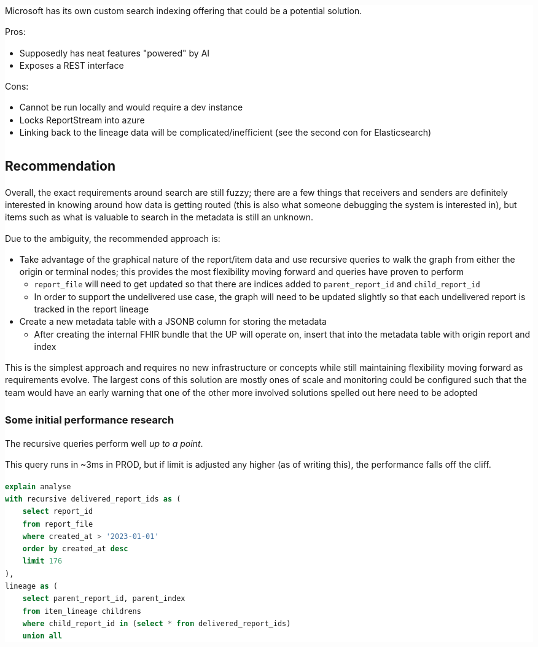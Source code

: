 Microsoft has its own custom search indexing offering that could be a potential solution.

Pros:

- Supposedly has neat features "powered" by AI
- Exposes a REST interface

Cons:

- Cannot be run locally and would require a dev instance
- Locks ReportStream into azure
- Linking back to the lineage data will be complicated/inefficient (see the second con for Elasticsearch)

## Recommendation

Overall, the exact requirements around search are still fuzzy; there are a few things that receivers and senders are
definitely interested in knowing around how data is getting routed (this is also what someone debugging the system is
interested in), but items such as what is valuable to search in the metadata is still an unknown.

Due to the ambiguity, the recommended approach is:

- Take advantage of the graphical nature of the report/item data and use recursive queries to walk the graph from either
the origin or terminal nodes; this provides the most flexibility moving forward and queries have proven to perform
  - `report_file` will need to get updated so that there are indices added to `parent_report_id` and `child_report_id`  
  - In order to support the undelivered use case, the graph will need to be updated slightly so that each undelivered 
  report is tracked in the report lineage
- Create a new metadata table with a JSONB column for storing the metadata
  - After creating the internal FHIR bundle that the UP will operate on, insert that into the metadata table with 
  origin report and index

This is the simplest approach and requires no new infrastructure or concepts while still maintaining flexibility moving
forward as requirements evolve.  The largest cons of this solution are mostly ones of scale and monitoring could be
configured such that the team would have an early warning that one of the other more involved solutions spelled out 
here need to be adopted

### Some initial performance research

The recursive queries perform well _up to a point_.

This query runs in ~3ms in PROD, but if limit is adjusted any higher (as of writing this), the performance falls off 
the cliff.

```sql
explain analyse
with recursive delivered_report_ids as (
    select report_id
    from report_file
    where created_at > '2023-01-01'
    order by created_at desc
    limit 176
),
lineage as (
    select parent_report_id, parent_index
    from item_lineage childrens
    where child_report_id in (select * from delivered_report_ids)
    union all
```